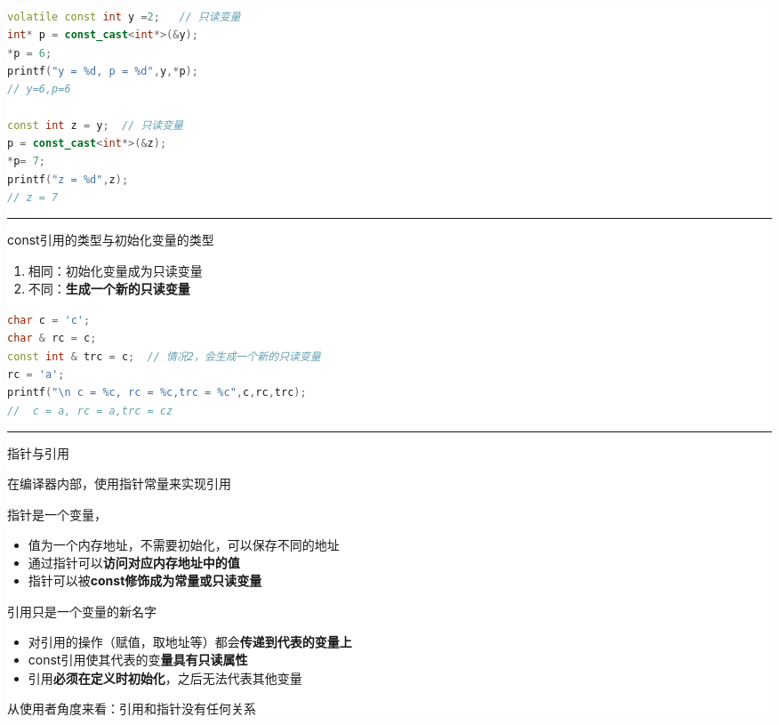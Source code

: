 

```c++
volatile const int y =2;   // 只读变量
int* p = const_cast<int*>(&y);
*p = 6;
printf("y = %d, p = %d",y,*p);
// y=6,p=6

const int z = y;  // 只读变量
p = const_cast<int*>(&z);
*p= 7;
printf("z = %d",z);
// z = 7
```







---

const引用的类型与初始化变量的类型

1. 相同：初始化变量成为只读变量
2. 不同：**生成一个新的只读变量**

```c++
char c = 'c';
char & rc = c;
const int & trc = c;  // 情况2，会生成一个新的只读变量
rc = 'a';
printf("\n c = %c, rc = %c,trc = %c",c,rc,trc);
//  c = a, rc = a,trc = cz
```



---

指针与引用

在编译器内部，使用指针常量来实现引用

指针是一个变量，

- 值为一个内存地址，不需要初始化，可以保存不同的地址
- 通过指针可以**访问对应内存地址中的值**
- 指针可以被**const修饰成为常量或只读变量**



引用只是一个变量的新名字

- 对引用的操作（赋值，取地址等）都会**传递到代表的变量上**
- const引用使其代表的变**量具有只读属性**
- 引用**必须在定义时初始化**，之后无法代表其他变量



从使用者角度来看：引用和指针没有任何关系
